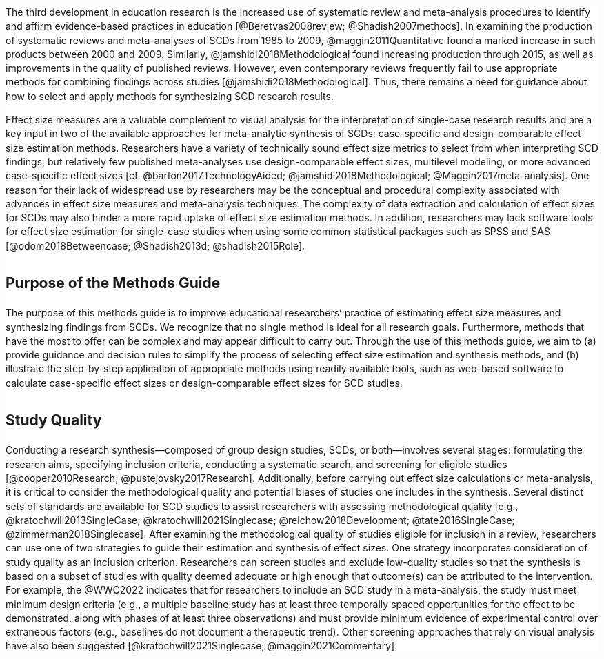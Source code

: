 The third development in education research is the increased use of systematic review and meta-analysis procedures to identify and affirm evidence-based practices in education [@Beretvas2008review; @Shadish2007methods].
In examining the production of systematic reviews and meta-analyses of SCDs from 1985 to 2009, @maggin2011Quantitative found a marked increase in such products between 2000 and 2009. 
Similarly, @jamshidi2018Methodological found increasing production through 2015, as well as improvements in the quality of published reviews. 
However, even contemporary reviews frequently fail to use appropriate methods for combining findings across studies [@jamshidi2018Methodological]. 
Thus, there remains a need for guidance about how to select and apply methods for synthesizing SCD research results.

Effect size measures are a valuable complement to visual analysis for the interpretation of single-case research results and are a key input in two of the available approaches for meta-analytic synthesis of SCDs: case-specific and design-comparable effect size estimation methods.
Researchers have a variety of technically sound effect size metrics to select from when interpreting SCD findings, but relatively few published meta-analyses use design-comparable effect sizes, multilevel modeling, or more advanced case-specific effect sizes [cf. @barton2017TechnologyAided; @jamshidi2018Methodological; @Maggin2017meta-analysis].
One reason for their lack of widespread use by researchers may be the conceptual and procedural complexity associated with advances in effect size measures and meta-analysis techniques.
The complexity of data extraction and calculation of effect sizes for SCDs may also hinder a more rapid uptake of effect size estimation methods. 
In addition, researchers may lack software tools for effect size estimation for single-case studies when using some common statistical packages such as SPSS and SAS [@odom2018Betweencase; @Shadish2013d; @shadish2015Role].

## Purpose of the Methods Guide
The purpose of this methods guide is to improve educational researchers’ practice of estimating effect size measures and synthesizing findings from SCDs. 
We recognize that no single method is ideal for all research goals. 
Furthermore, methods that have the most to offer can be complex and may appear difficult to carry out.
Through the use of this methods guide, we aim to 
(a) provide guidance and decision rules to simplify the process of selecting effect size estimation and synthesis methods, and 
(b) illustrate the step-by-step application of appropriate methods using readily available tools, such as web-based software to calculate case-specific effect sizes or design-comparable effect sizes for SCD studies.

## Study Quality
Conducting a research synthesis—composed of group design studies, SCDs, or both—involves several stages: formulating the research aims, specifying inclusion criteria, conducting a systematic search, and screening for eligible studies [@cooper2010Research; @pustejovsky2017Research].
Additionally, before carrying out effect size calculations or meta-analysis, it is critical to consider the methodological quality and potential biases of studies one includes in the synthesis. 
Several distinct sets of standards are available for SCD studies to assist researchers with assessing methodological quality [e.g., @kratochwill2013SingleCase; @kratochwill2021Singlecase; @reichow2018Development; @tate2016SingleCase; @zimmerman2018Singlecase].
After examining the methodological quality of studies eligible for inclusion in a review, researchers can use one of two strategies to guide their estimation and synthesis of effect sizes. 
One strategy incorporates consideration of study quality as an inclusion criterion. 
Researchers can screen studies and exclude low-quality studies so that the synthesis is based on a subset of studies with quality deemed adequate or high enough that outcome(s) can be attributed to the intervention.
For example, the @WWC2022 indicates that for researchers to include an SCD study in a meta-analysis, the study must meet minimum design criteria (e.g., a multiple baseline study has at least three temporally spaced opportunities for the effect to be demonstrated, along with phases of at least three observations) and must provide minimum evidence of experimental control over extraneous factors (e.g., baselines do not document a therapeutic trend). 
Other screening approaches that rely on visual analysis have also been suggested [@kratochwill2021Singlecase; @maggin2021Commentary].